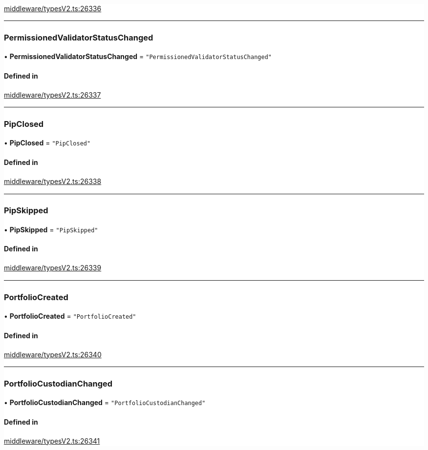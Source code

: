 [middleware/typesV2.ts:26336](https://github.com/PolymeshAssociation/polymesh-sdk/blob/91c2d2d8/src/middleware/typesV2.ts#L26336)

___

### PermissionedValidatorStatusChanged

• **PermissionedValidatorStatusChanged** = ``"PermissionedValidatorStatusChanged"``

#### Defined in

[middleware/typesV2.ts:26337](https://github.com/PolymeshAssociation/polymesh-sdk/blob/91c2d2d8/src/middleware/typesV2.ts#L26337)

___

### PipClosed

• **PipClosed** = ``"PipClosed"``

#### Defined in

[middleware/typesV2.ts:26338](https://github.com/PolymeshAssociation/polymesh-sdk/blob/91c2d2d8/src/middleware/typesV2.ts#L26338)

___

### PipSkipped

• **PipSkipped** = ``"PipSkipped"``

#### Defined in

[middleware/typesV2.ts:26339](https://github.com/PolymeshAssociation/polymesh-sdk/blob/91c2d2d8/src/middleware/typesV2.ts#L26339)

___

### PortfolioCreated

• **PortfolioCreated** = ``"PortfolioCreated"``

#### Defined in

[middleware/typesV2.ts:26340](https://github.com/PolymeshAssociation/polymesh-sdk/blob/91c2d2d8/src/middleware/typesV2.ts#L26340)

___

### PortfolioCustodianChanged

• **PortfolioCustodianChanged** = ``"PortfolioCustodianChanged"``

#### Defined in

[middleware/typesV2.ts:26341](https://github.com/PolymeshAssociation/polymesh-sdk/blob/91c2d2d8/src/middleware/typesV2.ts#L26341)
